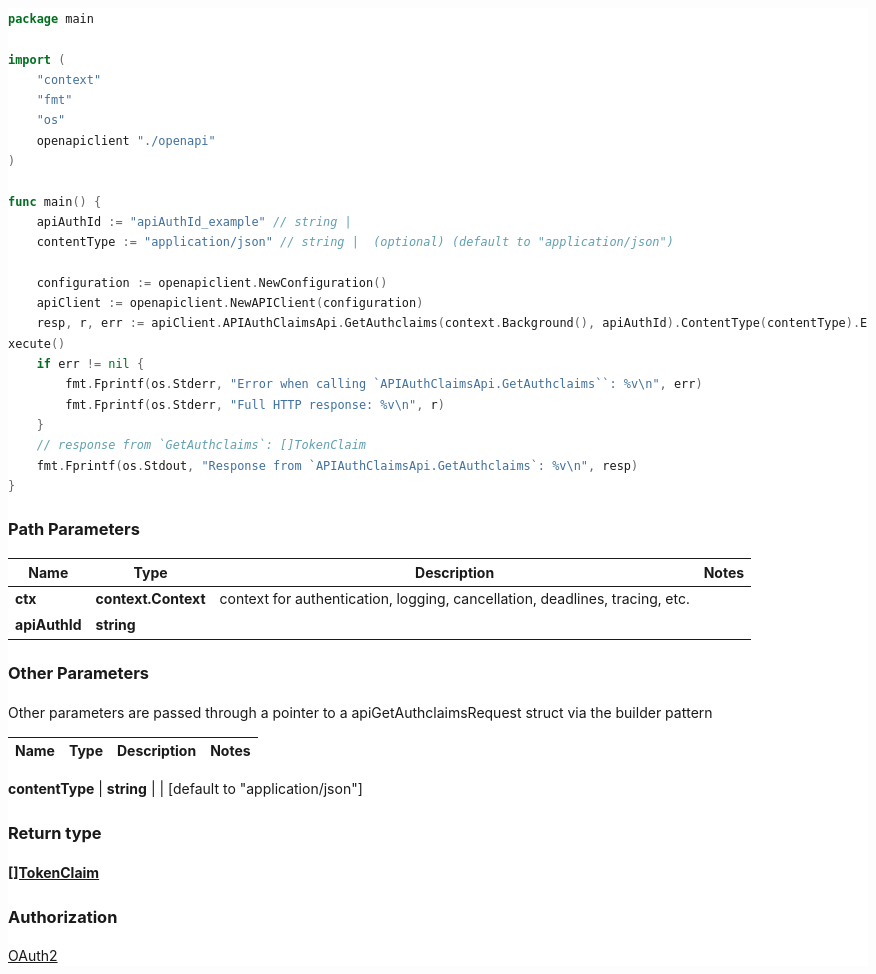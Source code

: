```go
package main

import (
    "context"
    "fmt"
    "os"
    openapiclient "./openapi"
)

func main() {
    apiAuthId := "apiAuthId_example" // string | 
    contentType := "application/json" // string |  (optional) (default to "application/json")

    configuration := openapiclient.NewConfiguration()
    apiClient := openapiclient.NewAPIClient(configuration)
    resp, r, err := apiClient.APIAuthClaimsApi.GetAuthclaims(context.Background(), apiAuthId).ContentType(contentType).Execute()
    if err != nil {
        fmt.Fprintf(os.Stderr, "Error when calling `APIAuthClaimsApi.GetAuthclaims``: %v\n", err)
        fmt.Fprintf(os.Stderr, "Full HTTP response: %v\n", r)
    }
    // response from `GetAuthclaims`: []TokenClaim
    fmt.Fprintf(os.Stdout, "Response from `APIAuthClaimsApi.GetAuthclaims`: %v\n", resp)
}
```

### Path Parameters


Name | Type | Description  | Notes
------------- | ------------- | ------------- | -------------
**ctx** | **context.Context** | context for authentication, logging, cancellation, deadlines, tracing, etc.
**apiAuthId** | **string** |  | 

### Other Parameters

Other parameters are passed through a pointer to a apiGetAuthclaimsRequest struct via the builder pattern


Name | Type | Description  | Notes
------------- | ------------- | ------------- | -------------

 **contentType** | **string** |  | [default to &quot;application/json&quot;]

### Return type

[**[]TokenClaim**](TokenClaim.md)

### Authorization

[OAuth2](../README.md#OAuth2)
